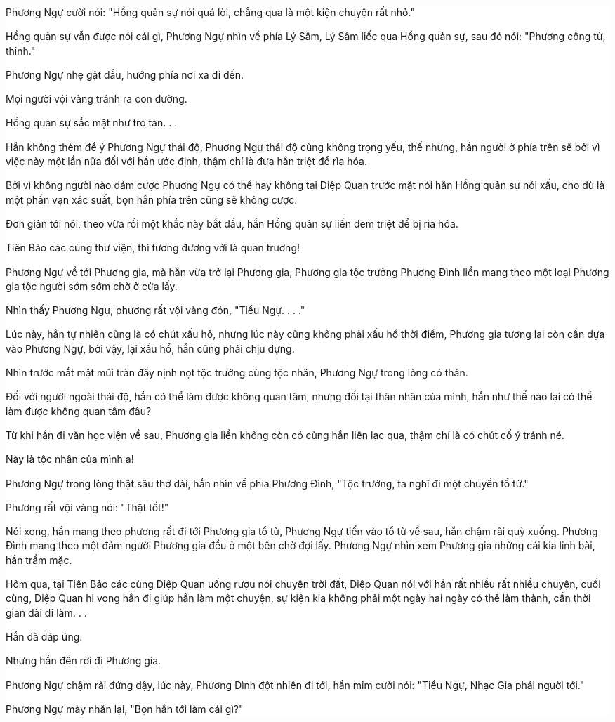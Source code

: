 Phương Ngự cười nói: "Hồng quản sự nói quá lời, chẳng qua là một kiện chuyện rất nhỏ."

Hồng quản sự vẫn được nói cái gì, Phương Ngự nhìn về phía Lý Sâm, Lý Sâm liếc qua Hồng quản sự, sau đó nói: "Phương công tử, thỉnh."

Phương Ngự nhẹ gật đầu, hướng phía nơi xa đi đến.

Mọi người vội vàng tránh ra con đường.

Hồng quản sự sắc mặt như tro tàn. . .

Hắn không thèm để ý Phương Ngự thái độ, Phương Ngự thái độ cũng không trọng yếu, thế nhưng, hắn người ở phía trên sẽ bởi vì việc này một lần nữa đối với hắn ước định, thậm chí là đưa hắn triệt để rìa hóa.

Bởi vì không người nào dám cược Phương Ngự có thể hay không tại Diệp Quan trước mặt nói hắn Hồng quản sự nói xấu, cho dù là một phần vạn xác suất, bọn hắn phía trên cũng sẽ không cược.

Đơn giản tới nói, theo vừa rồi một khắc này bắt đầu, hắn Hồng quản sự liền đem triệt để bị rìa hóa.

Tiên Bảo các cùng thư viện, thì tương đương với là quan trường!

Phương Ngự về tới Phương gia, mà hắn vừa trở lại Phương gia, Phương gia tộc trưởng Phương Đình liền mang theo một loại Phương gia tộc người sớm sớm chờ ở cửa lấy.

Nhìn thấy Phương Ngự, phương rất vội vàng đón, "Tiểu Ngự. . . ."

Lúc này, hắn tự nhiên cũng là có chút xấu hổ, nhưng lúc này cũng không phải xấu hổ thời điểm, Phương gia tương lai còn cần dựa vào Phương Ngự, bởi vậy, lại xấu hổ, hắn cũng phải chịu đựng.

Nhìn trước mắt mặt mũi tràn đầy nịnh nọt tộc trưởng cùng tộc nhân, Phương Ngự trong lòng có thán.

Đối với người ngoài thái độ, hắn có thể làm được không quan tâm, nhưng đối tại thân nhân của mình, hắn như thế nào lại có thể làm được không quan tâm đâu?

Từ khi hắn đi văn học viện về sau, Phương gia liền không còn có cùng hắn liên lạc qua, thậm chí là có chút cố ý tránh né.

Này là tộc nhân của mình a!

Phương Ngự trong lòng thật sâu thở dài, hắn nhìn về phía Phương Đình, "Tộc trưởng, ta nghĩ đi một chuyến tổ từ."

Phương rất vội vàng nói: "Thật tốt!"

Nói xong, hắn mang theo phương rất đi tới Phương gia tổ từ, Phương Ngự tiến vào tổ từ về sau, hắn chậm rãi quỳ xuống. Phương Đình mang theo một đám người Phương gia đều ở một bên chờ đợi lấy. Phương Ngự nhìn xem Phương gia những cái kia linh bài, hắn trầm mặc.

Hôm qua, tại Tiên Bảo các cùng Diệp Quan uống rượu nói chuyện trời đất, Diệp Quan nói với hắn rất nhiều rất nhiều chuyện, cuối cùng, Diệp Quan hi vọng hắn đi giúp hắn làm một chuyện, sự kiện kia không phải một ngày hai ngày có thể làm thành, cần thời gian dài đi làm. . .

Hắn đã đáp ứng.

Nhưng hắn đến rời đi Phương gia.

Phương Ngự chậm rãi đứng dậy, lúc này, Phương Đình đột nhiên đi tới, hắn mỉm cười nói: "Tiểu Ngự, Nhạc Gia phái người tới."

Phương Ngự mày nhăn lại, "Bọn hắn tới làm cái gì?"
